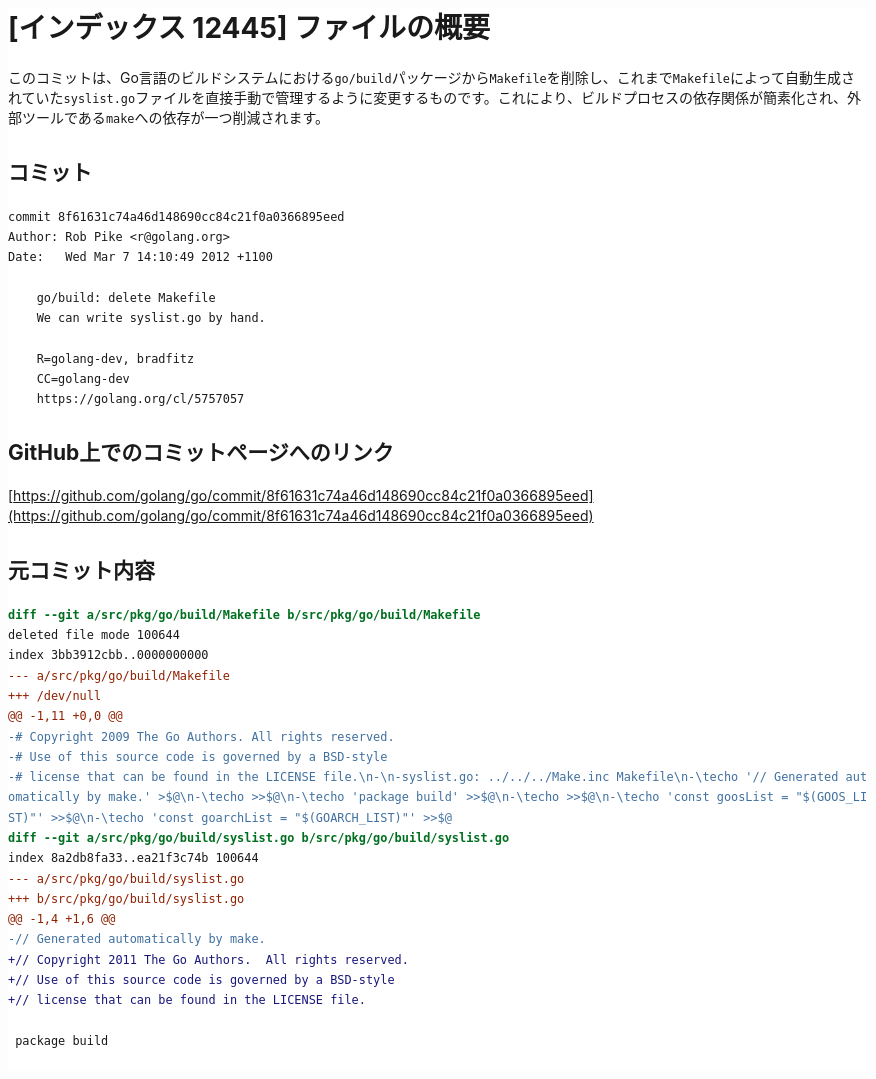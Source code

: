 # [インデックス 12445] ファイルの概要

このコミットは、Go言語のビルドシステムにおける`go/build`パッケージから`Makefile`を削除し、これまで`Makefile`によって自動生成されていた`syslist.go`ファイルを直接手動で管理するように変更するものです。これにより、ビルドプロセスの依存関係が簡素化され、外部ツールである`make`への依存が一つ削減されます。

## コミット

```
commit 8f61631c74a46d148690cc84c21f0a0366895eed
Author: Rob Pike <r@golang.org>
Date:   Wed Mar 7 14:10:49 2012 +1100

    go/build: delete Makefile
    We can write syslist.go by hand.
    
    R=golang-dev, bradfitz
    CC=golang-dev
    https://golang.org/cl/5757057
```

## GitHub上でのコミットページへのリンク

[https://github.com/golang/go/commit/8f61631c74a46d148690cc84c21f0a0366895eed](https://github.com/golang/go/commit/8f61631c74a46d148690cc84c21f0a0366895eed)

## 元コミット内容

```diff
diff --git a/src/pkg/go/build/Makefile b/src/pkg/go/build/Makefile
deleted file mode 100644
index 3bb3912cbb..0000000000
--- a/src/pkg/go/build/Makefile
+++ /dev/null
@@ -1,11 +0,0 @@
-# Copyright 2009 The Go Authors. All rights reserved.
-# Use of this source code is governed by a BSD-style
-# license that can be found in the LICENSE file.\n-\n-syslist.go: ../../../Make.inc Makefile\n-\techo '// Generated automatically by make.' >$@\n-\techo >>$@\n-\techo 'package build' >>$@\n-\techo >>$@\n-\techo 'const goosList = "$(GOOS_LIST)"' >>$@\n-\techo 'const goarchList = "$(GOARCH_LIST)"' >>$@
diff --git a/src/pkg/go/build/syslist.go b/src/pkg/go/build/syslist.go
index 8a2db8fa33..ea21f3c74b 100644
--- a/src/pkg/go/build/syslist.go
+++ b/src/pkg/go/build/syslist.go
@@ -1,4 +1,6 @@
-// Generated automatically by make.
+// Copyright 2011 The Go Authors.  All rights reserved.
+// Use of this source code is governed by a BSD-style
+// license that can be found in the LICENSE file.
 
 package build
 
```
